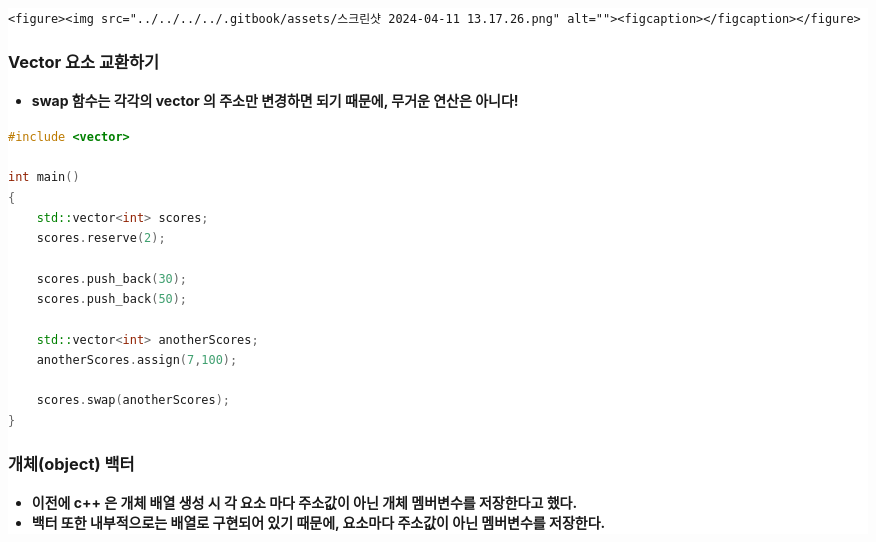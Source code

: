     <figure><img src="../../../../.gitbook/assets/스크린샷 2024-04-11 13.17.26.png" alt=""><figcaption></figcaption></figure>

### Vector 요소 교환하기

* **swap 함수는 각각의 vector 의 주소만 변경하면 되기 때문에, 무거운 연산은 아니다!**

```cpp
#include <vector>

int main()
{
    std::vector<int> scores;
    scores.reserve(2); 
    
    scores.push_back(30);
    scores.push_back(50);
    
    std::vector<int> anotherScores;
    anotherScores.assign(7,100);
    
    scores.swap(anotherScores);
}
```

### 개체(object) 백터&#x20;

* **이전에 c++ 은 개체 배열 생성 시 각 요소 마다 주소값이 아닌 개체 멤버변수를 저장한다고 했다.**&#x20;
* **백터 또한 내부적으로는 배열로 구현되어 있기 때문에, 요소마다 주소값이 아닌 멤버변수를 저장한다.**&#x20;
